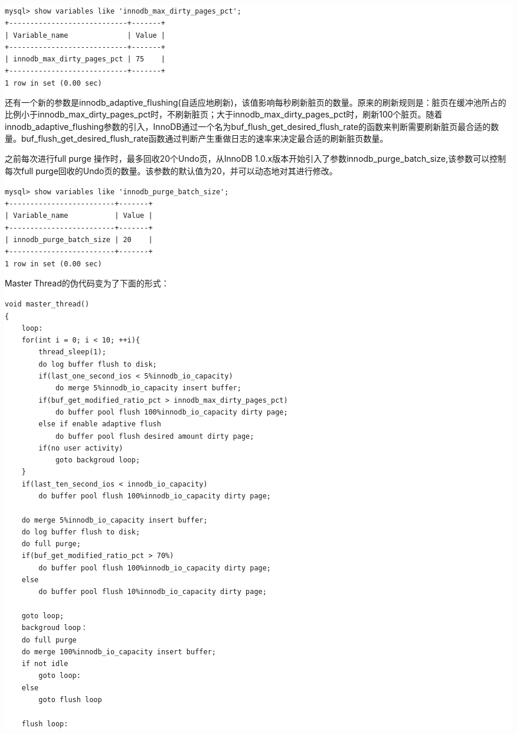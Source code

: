 ```
mysql> show variables like 'innodb_max_dirty_pages_pct';
+----------------------------+-------+
| Variable_name              | Value |
+----------------------------+-------+
| innodb_max_dirty_pages_pct | 75    |
+----------------------------+-------+
1 row in set (0.00 sec)
```

还有一个新的参数是innodb_adaptive_flushing(自适应地刷新)，该值影响每秒刷新脏页的数量。原来的刷新规则是：脏页在缓冲池所占的比例小于innodb_max_dirty_pages_pct时，不刷新脏页；大于innodb_max_dirty_pages_pct时，刷新100个脏页。随着innodb_adaptive_flushing参数的引入，InnoDB通过一个名为buf_flush_get_desired_flush_rate的函数来判断需要刷新脏页最合适的数量。buf_flush_get_desired_flush_rate函数通过判断产生重做日志的速率来决定最合适的刷新脏页数量。

之前每次进行full purge 操作时，最多回收20个Undo页，从InnoDB 1.0.x版本开始引入了参数innodb_purge_batch_size,该参数可以控制每次full purge回收的Undo页的数量。该参数的默认值为20，并可以动态地对其进行修改。

```
mysql> show variables like 'innodb_purge_batch_size';
+-------------------------+-------+
| Variable_name           | Value |
+-------------------------+-------+
| innodb_purge_batch_size | 20    |
+-------------------------+-------+
1 row in set (0.00 sec)
```

Master Thread的伪代码变为了下面的形式：

```
void master_thread()
{
    loop:
    for(int i = 0; i < 10; ++i){
        thread_sleep(1);
        do log buffer flush to disk;
        if(last_one_second_ios < 5%innodb_io_capacity)
            do merge 5%innodb_io_capacity insert buffer;
        if(buf_get_modified_ratio_pct > innodb_max_dirty_pages_pct)
            do buffer pool flush 100%innodb_io_capacity dirty page;
        else if enable adaptive flush
            do buffer pool flush desired amount dirty page;
        if(no user activity)
            goto backgroud loop;
    }
    if(last_ten_second_ios < innodb_io_capacity)
        do buffer pool flush 100%innodb_io_capacity dirty page;

    do merge 5%innodb_io_capacity insert buffer;
    do log buffer flush to disk;
    do full purge;
    if(buf_get_modified_ratio_pct > 70%)
        do buffer pool flush 100%innodb_io_capacity dirty page;
    else
        do buffer pool flush 10%innodb_io_capacity dirty page;

    goto loop;
    backgroud loop：
    do full purge
    do merge 100%innodb_io_capacity insert buffer;
    if not idle
        goto loop:
    else
        goto flush loop

    flush loop:
```